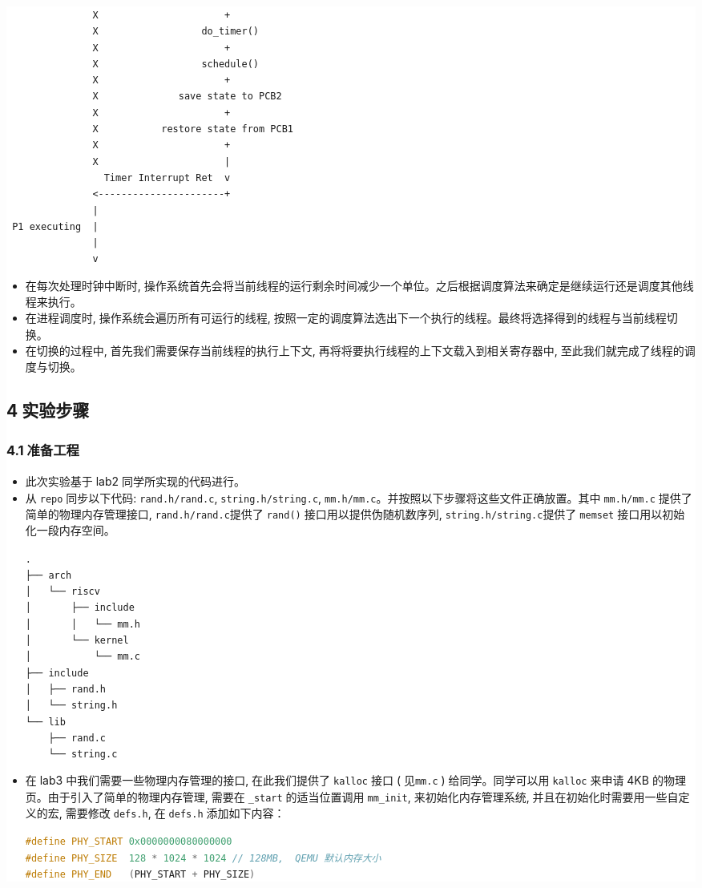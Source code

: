 ```
               X                      +
               X                  do_timer()
               X                      +
               X                  schedule()
               X                      +
               X              save state to PCB2
               X                      +
               X           restore state from PCB1
               X                      +
               X                      |
                 Timer Interrupt Ret  v
               <----------------------+
               |
 P1 executing  |
               |
               v
```

* 在每次处理时钟中断时, 操作系统首先会将当前线程的运行剩余时间减少一个单位。之后根据调度算法来确定是继续运行还是调度其他线程来执行。
* 在进程调度时, 操作系统会遍历所有可运行的线程, 按照一定的调度算法选出下一个执行的线程。最终将选择得到的线程与当前线程切换。
* 在切换的过程中, 首先我们需要保存当前线程的执行上下文, 再将将要执行线程的上下文载入到相关寄存器中, 至此我们就完成了线程的调度与切换。

## 4 实验步骤

### 4.1 准备工程
* 此次实验基于 lab2 同学所实现的代码进行。
* 从 `repo` 同步以下代码: `rand.h/rand.c`, `string.h/string.c`, `mm.h/mm.c`。并按照以下步骤将这些文件正确放置。其中 `mm.h/mm.c` 提供了简单的物理内存管理接口, `rand.h/rand.c`提供了 `rand()` 接口用以提供伪随机数序列, `string.h/string.c`提供了 `memset` 接口用以初始化一段内存空间。
    ```
    .
    ├── arch
    │   └── riscv
    │       ├── include
    │       │   └── mm.h
    │       └── kernel
    │           └── mm.c
    ├── include
    │   ├── rand.h
    │   └── string.h
    └── lib
        ├── rand.c
        └── string.c
    ```
* 在 lab3 中我们需要一些物理内存管理的接口, 在此我们提供了 `kalloc` 接口 ( 见`mm.c` ) 给同学。同学可以用 `kalloc` 来申请 4KB 的物理页。由于引入了简单的物理内存管理, 需要在 `_start` 的适当位置调用 `mm_init`, 来初始化内存管理系统, 并且在初始化时需要用一些自定义的宏, 需要修改 `defs.h`, 在 `defs.h` 添加如下内容：
    ```c++
    #define PHY_START 0x0000000080000000
    #define PHY_SIZE  128 * 1024 * 1024 // 128MB,  QEMU 默认内存大小
    #define PHY_END   (PHY_START + PHY_SIZE)
